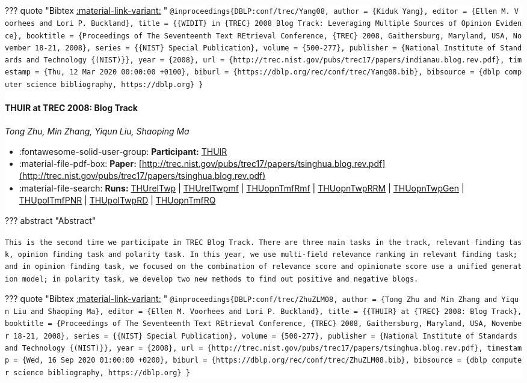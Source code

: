 
??? quote "Bibtex [:material-link-variant:](https://dblp.org/rec/conf/trec/Yang08.bib) "
	```
	@inproceedings{DBLP:conf/trec/Yang08,
		author = {Kiduk Yang},
		editor = {Ellen M. Voorhees and Lori P. Buckland},
		title = {{WIDIT} in {TREC} 2008 Blog Track: Leveraging Multiple Sources of Opinion Evidence},
		booktitle = {Proceedings of The Seventeenth Text REtrieval Conference, {TREC} 2008, Gaithersburg, Maryland, USA, November 18-21, 2008},
		series = {{NIST} Special Publication},
		volume = {500-277},
		publisher = {National Institute of Standards and Technology {(NIST)}},
		year = {2008},
		url = {http://trec.nist.gov/pubs/trec17/papers/indianau.blog.rev.pdf},
		timestamp = {Thu, 12 Mar 2020 00:00:00 +0100},
		biburl = {https://dblp.org/rec/conf/trec/Yang08.bib},
		bibsource = {dblp computer science bibliography, https://dblp.org}
	}
	```

#### THUIR at TREC 2008: Blog Track

_Tong Zhu, Min Zhang, Yiqun Liu, Shaoping Ma_

- :fontawesome-solid-user-group: **Participant:** [THUIR](./blog/participants.md#thuir)
- :material-file-pdf-box: **Paper:** [http://trec.nist.gov/pubs/trec17/papers/tsinghua.blog.rev.pdf](http://trec.nist.gov/pubs/trec17/papers/tsinghua.blog.rev.pdf)
- :material-file-search: **Runs:** [THUrelTwp](./blog/runs.md#thureltwp) | [THUrelTwpmf](./blog/runs.md#thureltwpmf) | [THUopnTmfRmf](./blog/runs.md#thuopntmfrmf) | [THUopnTwpRRM](./blog/runs.md#thuopntwprrm) | [THUopnTwpGen](./blog/runs.md#thuopntwpgen) | [THUpolTmfPNR](./blog/runs.md#thupoltmfpnr) | [THUpolTwpRD](./blog/runs.md#thupoltwprd) | [THUopnTmfRQ](./blog/runs.md#thuopntmfrq)

??? abstract "Abstract"
	
	This is the second time we participate in TREC Blog Track. There are three main tasks in the track, relevant finding task, opinion finding task and polarity task. In this year, we use multi-field relevance ranking in relevant finding task; and in opinion finding task, we focused on the combination of relevance score and opinionate score use a unified generation model; in polarity task, we develop two new methods to find out positive and negative blogs.
	

??? quote "Bibtex [:material-link-variant:](https://dblp.org/rec/conf/trec/ZhuZLM08.bib) "
	```
	@inproceedings{DBLP:conf/trec/ZhuZLM08,
		author = {Tong Zhu and Min Zhang and Yiqun Liu and Shaoping Ma},
		editor = {Ellen M. Voorhees and Lori P. Buckland},
		title = {{THUIR} at {TREC} 2008: Blog Track},
		booktitle = {Proceedings of The Seventeenth Text REtrieval Conference, {TREC} 2008, Gaithersburg, Maryland, USA, November 18-21, 2008},
		series = {{NIST} Special Publication},
		volume = {500-277},
		publisher = {National Institute of Standards and Technology {(NIST)}},
		year = {2008},
		url = {http://trec.nist.gov/pubs/trec17/papers/tsinghua.blog.rev.pdf},
		timestamp = {Wed, 16 Sep 2020 01:00:00 +0200},
		biburl = {https://dblp.org/rec/conf/trec/ZhuZLM08.bib},
		bibsource = {dblp computer science bibliography, https://dblp.org}
	}
	```
